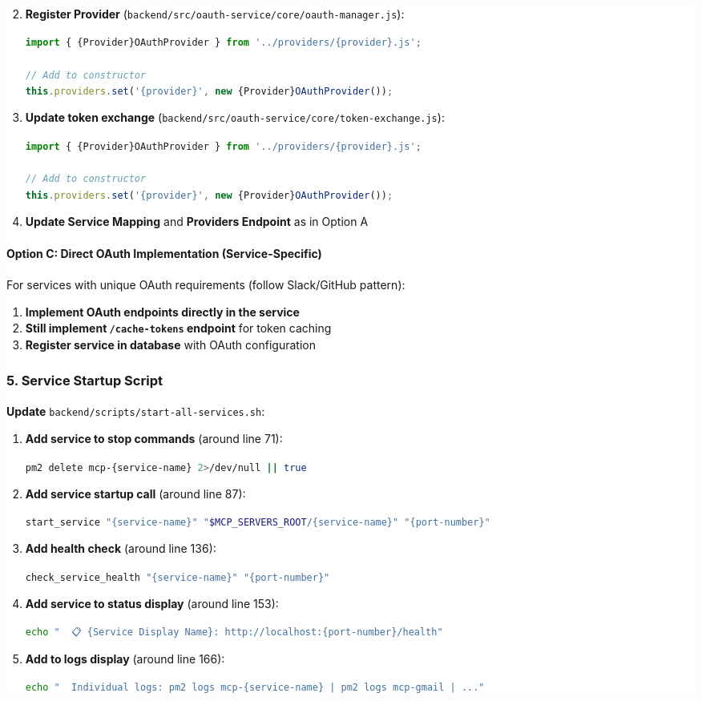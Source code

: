 2. **Register Provider** (`backend/src/oauth-service/core/oauth-manager.js`):

    ```javascript
    import { {Provider}OAuthProvider } from '../providers/{provider}.js';

    // Add to constructor
    this.providers.set('{provider}', new {Provider}OAuthProvider());
    ```

3. **Update token exchange** (`backend/src/oauth-service/core/token-exchange.js`):

    ```javascript
    import { {Provider}OAuthProvider } from '../providers/{provider}.js';

    // Add to constructor
    this.providers.set('{provider}', new {Provider}OAuthProvider());
    ```

4. **Update Service Mapping** and **Providers Endpoint** as in Option A

#### Option C: Direct OAuth Implementation (Service-Specific)

For services with unique OAuth requirements (follow Slack/GitHub pattern):

1. **Implement OAuth endpoints directly in the service**
2. **Still implement `/cache-tokens` endpoint** for token caching
3. **Register service in database** with OAuth configuration

### 5. Service Startup Script

**Update** `backend/scripts/start-all-services.sh`:

1. **Add service to stop commands** (around line 71):

    ```bash
    pm2 delete mcp-{service-name} 2>/dev/null || true
    ```

2. **Add service startup call** (around line 87):

    ```bash
    start_service "{service-name}" "$MCP_SERVERS_ROOT/{service-name}" "{port-number}"
    ```

3. **Add health check** (around line 136):

    ```bash
    check_service_health "{service-name}" "{port-number}"
    ```

4. **Add service to status display** (around line 153):

    ```bash
    echo "  📋 {Service Display Name}: http://localhost:{port-number}/health"
    ```

5. **Add to logs display** (around line 166):
    ```bash
    echo "  Individual logs: pm2 logs mcp-{service-name} | pm2 logs mcp-gmail | ..."
    ```
